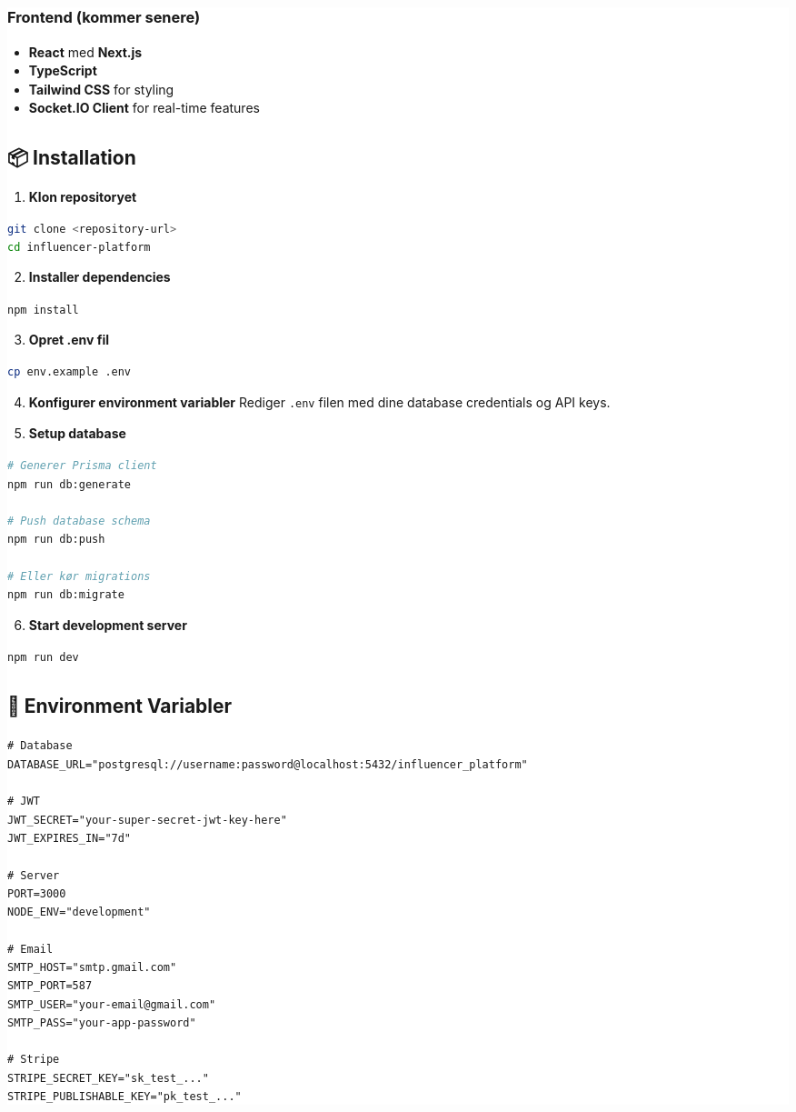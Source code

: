 ### Frontend (kommer senere)
- **React** med **Next.js**
- **TypeScript**
- **Tailwind CSS** for styling
- **Socket.IO Client** for real-time features

## 📦 Installation

1. **Klon repositoryet**
```bash
git clone <repository-url>
cd influencer-platform
```

2. **Installer dependencies**
```bash
npm install
```

3. **Opret .env fil**
```bash
cp env.example .env
```

4. **Konfigurer environment variabler**
Rediger `.env` filen med dine database credentials og API keys.

5. **Setup database**
```bash
# Generer Prisma client
npm run db:generate

# Push database schema
npm run db:push

# Eller kør migrations
npm run db:migrate
```

6. **Start development server**
```bash
npm run dev
```

## 🔧 Environment Variabler

```env
# Database
DATABASE_URL="postgresql://username:password@localhost:5432/influencer_platform"

# JWT
JWT_SECRET="your-super-secret-jwt-key-here"
JWT_EXPIRES_IN="7d"

# Server
PORT=3000
NODE_ENV="development"

# Email
SMTP_HOST="smtp.gmail.com"
SMTP_PORT=587
SMTP_USER="your-email@gmail.com"
SMTP_PASS="your-app-password"

# Stripe
STRIPE_SECRET_KEY="sk_test_..."
STRIPE_PUBLISHABLE_KEY="pk_test_..."
```